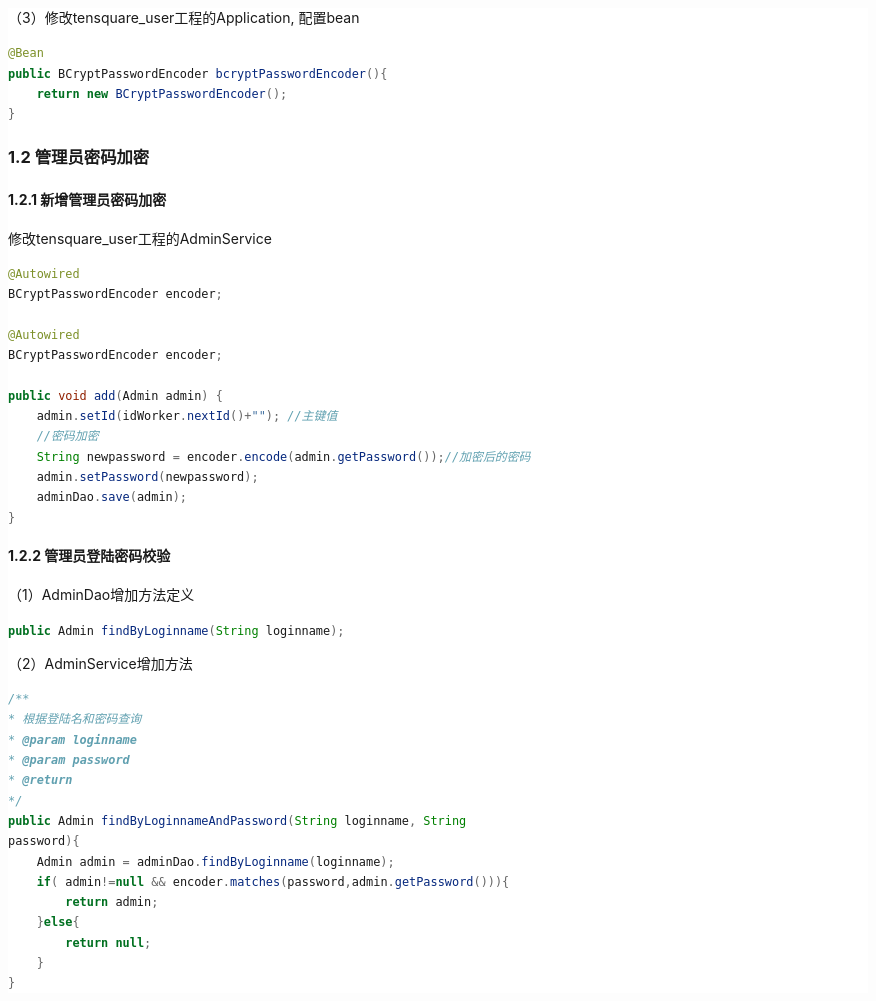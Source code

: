 （3）修改tensquare_user工程的Application, 配置bean

~~~java
@Bean
public BCryptPasswordEncoder bcryptPasswordEncoder(){
	return new BCryptPasswordEncoder();
}
~~~

### 1.2 管理员密码加密

#### 1.2.1 新增管理员密码加密

修改tensquare_user工程的AdminService

~~~java
@Autowired
BCryptPasswordEncoder encoder;

@Autowired
BCryptPasswordEncoder encoder;

public void add(Admin admin) {
	admin.setId(idWorker.nextId()+""); //主键值
	//密码加密
	String newpassword = encoder.encode(admin.getPassword());//加密后的密码
	admin.setPassword(newpassword);
	adminDao.save(admin);
}

~~~

#### 1.2.2 管理员登陆密码校验

（1）AdminDao增加方法定义

~~~java
public Admin findByLoginname(String loginname);
~~~

（2）AdminService增加方法

~~~java
/**
* 根据登陆名和密码查询
* @param loginname
* @param password
* @return
*/
public Admin findByLoginnameAndPassword(String loginname, String
password){
	Admin admin = adminDao.findByLoginname(loginname);
	if( admin!=null && encoder.matches(password,admin.getPassword())){
		return admin;
	}else{
		return null;
	}
}

~~~
